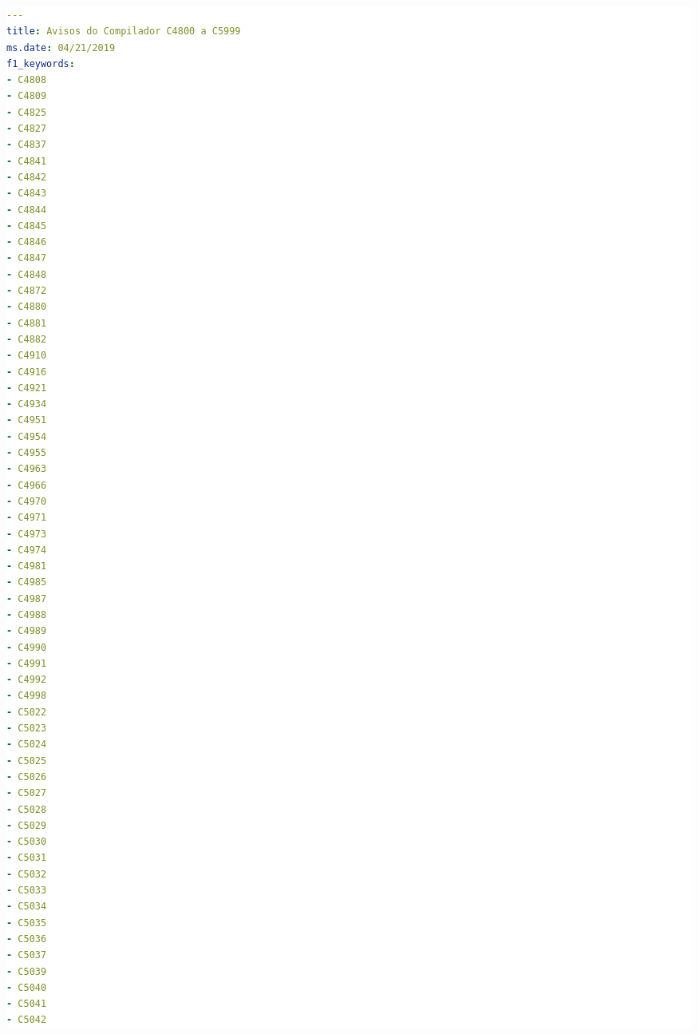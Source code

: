 ```yaml
---
title: Avisos do Compilador C4800 a C5999
ms.date: 04/21/2019
f1_keywords:
- C4808
- C4809
- C4825
- C4827
- C4837
- C4841
- C4842
- C4843
- C4844
- C4845
- C4846
- C4847
- C4848
- C4872
- C4880
- C4881
- C4882
- C4910
- C4916
- C4921
- C4934
- C4951
- C4954
- C4955
- C4963
- C4966
- C4970
- C4971
- C4973
- C4974
- C4981
- C4985
- C4987
- C4988
- C4989
- C4990
- C4991
- C4992
- C4998
- C5022
- C5023
- C5024
- C5025
- C5026
- C5027
- C5028
- C5029
- C5030
- C5031
- C5032
- C5033
- C5034
- C5035
- C5036
- C5037
- C5039
- C5040
- C5041
- C5042
```